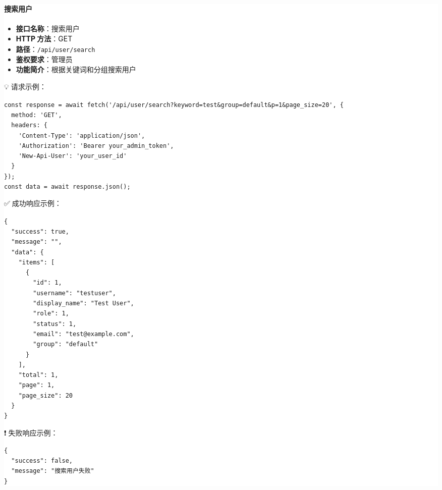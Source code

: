 #### 搜索用户

- **接口名称**：搜索用户
- **HTTP 方法**：GET
- **路径**：`/api/user/search`
- **鉴权要求**：管理员
- **功能简介**：根据关键词和分组搜索用户

💡 请求示例：

```
const response = await fetch('/api/user/search?keyword=test&group=default&p=1&page_size=20', {  
  method: 'GET',  
  headers: {  
    'Content-Type': 'application/json',  
    'Authorization': 'Bearer your_admin_token',
    'New-Api-User': 'your_user_id'
  }  
});  
const data = await response.json();
```

✅ 成功响应示例：

```
{  
  "success": true,  
  "message": "",  
  "data": {  
    "items": [  
      {  
        "id": 1,  
        "username": "testuser",  
        "display_name": "Test User",  
        "role": 1,  
        "status": 1,  
        "email": "test@example.com",  
        "group": "default"  
      }  
    ],  
    "total": 1,  
    "page": 1,  
    "page_size": 20  
  }  
}
```

❗ 失败响应示例：

```
{  
  "success": false,  
  "message": "搜索用户失败"  
}
```
